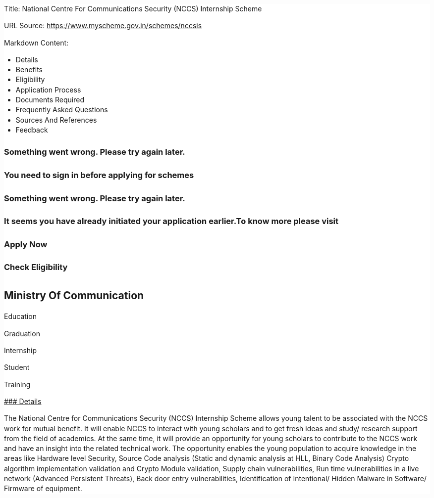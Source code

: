 Title: National Centre For Communications Security (NCCS) Internship Scheme

URL Source: https://www.myscheme.gov.in/schemes/nccsis

Markdown Content:
*   Details
*   Benefits
*   Eligibility
*   Application Process
*   Documents Required
*   Frequently Asked Questions
*   Sources And References
*   Feedback

### Something went wrong. Please try again later.

### 

### You need to sign in before applying for schemes

### Something went wrong. Please try again later.

### It seems you have already initiated your application earlier.To know more please visit

### Apply Now

### Check Eligibility

Ministry Of Communication
-------------------------

Education

Graduation

Internship

Student

Training

[### Details](https://www.myscheme.gov.in/schemes/nccsis#details)

The National Centre for Communications Security (NCCS) Internship Scheme allows young talent to be associated with the NCCS work for mutual benefit. It will enable NCCS to interact with young scholars and to get fresh ideas and study/ research support from the field of academics. At the same time, it will provide an opportunity for young scholars to contribute to the NCCS work and have an insight into the related technical work. The opportunity enables the young population to acquire knowledge in the areas like Hardware level Security, Source Code analysis (Static and dynamic analysis at HLL, Binary Code Analysis) Crypto algorithm implementation validation and Crypto Module validation, Supply chain vulnerabilities, Run time vulnerabilities in a live network (Advanced Persistent Threats), Back door entry vulnerabilities, Identification of Intentional/ Hidden Malware in Software/ Firmware of equipment.
